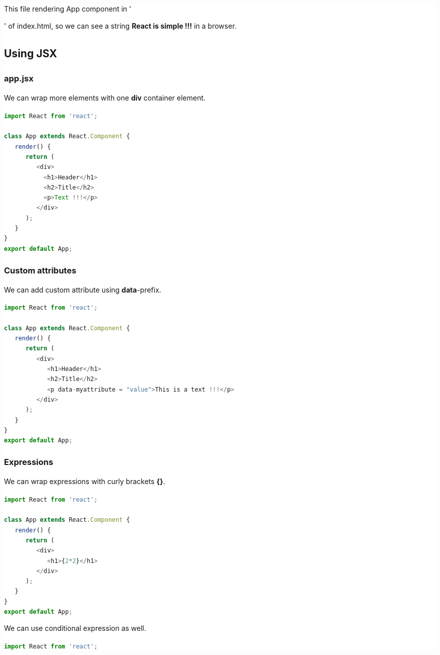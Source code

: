 This file rendering App component in '<div id="app">' of index.html, so we can see a string **React is simple !!!** in a browser.

## Using JSX

### app.jsx

We can wrap more elements with one **div** container element. 

```javascript
import React from 'react';

class App extends React.Component {
   render() {
      return (
         <div>
           <h1>Header</h1>
           <h2>Title</h2>
           <p>Text !!!</p>
         </div>
      );
   }
}
export default App;
```

### Custom attributes

We can add custom attribute using **data**-prefix.
```javascript
import React from 'react';

class App extends React.Component {
   render() {
      return (
         <div>
            <h1>Header</h1>
            <h2>Title</h2>
            <p data-myattribute = "value">This is a text !!!</p>
         </div>
      );
   }
}
export default App;
```
### Expressions

We can wrap expressions with curly brackets **{}**.
```javascript
import React from 'react';

class App extends React.Component {
   render() {
      return (
         <div>
            <h1>{2*2}</h1>
         </div>
      );
   }
}
export default App;
```
We can use conditional expression as well.
```javascript
import React from 'react';
```